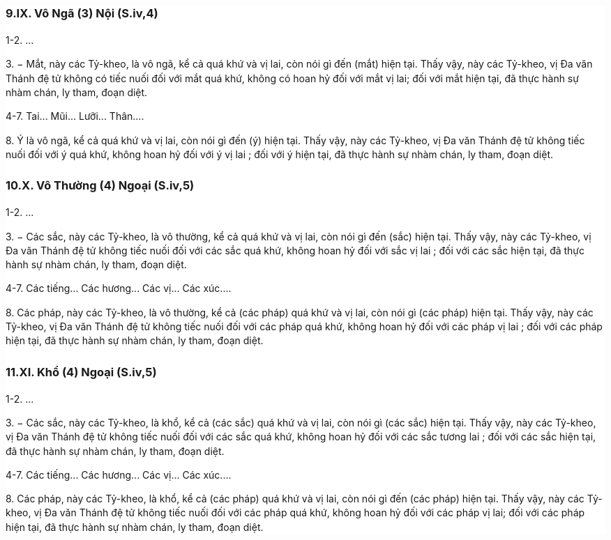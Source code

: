 
### 9.IX. Vô Ngã (3) Nội (S.iv,4)

1-2. ...

3\. − Mắt, này các Tỷ-kheo, là vô ngã, kể cả quá khứ và vị lai, còn nói gì đến (mắt) hiện tại. Thấy vậy,
này các Tỷ-kheo, vị Ða văn Thánh đệ tử không có tiếc nuối đối với mắt quá khứ, không có hoan hỷ đối
với mắt vị lai; đối với mắt hiện tại, đã thực hành sự nhàm chán, ly tham, đoạn diệt.

4-7. Tai... Mũi... Lưỡi... Thân....

8\. Ý là vô ngã, kể cả quá khứ và vị lai, còn nói gì đến (ý) hiện tại. Thấy vậy, này các Tỷ-kheo, vị Ða văn
Thánh đệ tử không tiếc nuối đối với ý quá khứ, không hoan hỷ đối với ý vị lai ; đối với ý hiện tại, đã
thực hành sự nhàm chán, ly tham, đoạn diệt.


### 10.X. Vô Thường (4) Ngoại (S.iv,5)

1-2. ...

3\. − Các sắc, này các Tỷ-kheo, là vô thường, kể cả quá khứ và vị lai, còn nói gì đến (sắc) hiện tại. Thấy
vậy, này các Tỷ-kheo, vị Ða văn Thánh đệ tử không tiếc nuối đối với các sắc quá khứ, không hoan hỷ
đối với sắc vị lai ; đối với các sắc hiện tại, đã thực hành sự nhàm chán, ly tham, đoạn diệt.

4-7. Các tiếng... Các hương... Các vị... Các xúc....

8\. Các pháp, này các Tỷ-kheo, là vô thường, kể cả (các pháp) quá khứ và vị lai, còn nói gì (các pháp)
hiện tại. Thấy vậy, này các Tỷ-kheo, vị Ða văn Thánh đệ tử không tiếc nuối đối với các pháp quá khứ,
không hoan hỷ đối với các pháp vị lai ; đối với các pháp hiện tại, đã thực hành sự nhàm chán, ly tham,
đoạn diệt.


### 11.XI. Khổ (4) Ngoại (S.iv,5)

1-2. ...

3\. − Các sắc, này các Tỷ-kheo, là khổ, kể cả (các sắc) quá khứ và vị lai, còn nói gì (các sắc) hiện tại.
Thấy vậy, này các Tỷ-kheo, vị Ða văn Thánh đệ tử không tiếc nuối đối với các sắc quá khứ, không hoan
hỷ đối với các sắc tương lai ; đối với các sắc hiện tại, đã thực hành sự nhàm chán, ly tham, đoạn diệt.

4-7. Các tiếng... Các hương... Các vị... Các xúc....

8\. Các pháp, này các Tỷ-kheo, là khổ, kể cả (các pháp) quá khứ và vị lai, còn nói gì đến (các pháp) hiện
tại. Thấy vậy, này các Tỷ-kheo, vị Ða văn Thánh đệ tử không tiếc nuối đối với các pháp quá khứ, không
hoan hỷ đối với các pháp vị lai; đối với các pháp hiện tại, đã thực hành sự nhàm chán, ly tham, đoạn
diệt.
